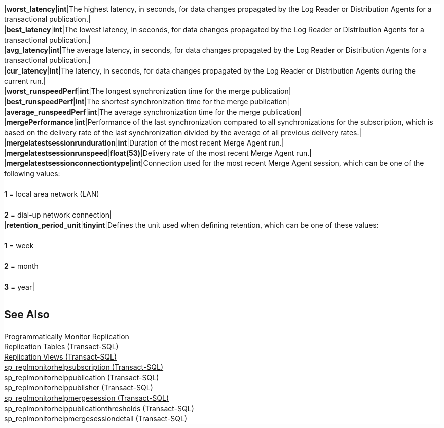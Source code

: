 |**worst_latency**|**int**|The highest latency, in seconds, for data changes propagated by the Log Reader or Distribution Agents for a transactional publication.|  
|**best_latency**|**int**|The lowest latency, in seconds, for data changes propagated by the Log Reader or Distribution Agents for a transactional publication.|  
|**avg_latency**|**int**|The average latency, in seconds, for data changes propagated by the Log Reader or Distribution Agents for a transactional publication.|  
|**cur_latency**|**int**|The latency, in seconds, for data changes propagated by the Log Reader or Distribution Agents during the current run.|  
|**worst_runspeedPerf**|**int**|The longest synchronization time for the merge publication|  
|**best_runspeedPerf**|**int**|The shortest synchronization time for the merge publication|  
|**average_runspeedPerf**|**int**|The average synchronization time for the merge publication|  
|**mergePerformance**|**int**|Performance of the last synchronization compared to all synchronizations for the subscription, which is based on the delivery rate of the last synchronization divided by the average of all previous delivery rates.|  
|**mergelatestsessionrunduration**|**int**|Duration of the most recent Merge Agent run.|  
|**mergelatestsessionrunspeed**|**float(53)**|Delivery rate of the most recent Merge Agent run.|  
|**mergelatestsessionconnectiontype**|**int**|Connection used for the most recent Merge Agent session, which can be one of the following values:<br /><br /> **1** = local area network (LAN)<br /><br /> **2** = dial-up network connection|  
|**retention_period_unit**|**tinyint**|Defines the unit used when defining retention, which can be one of these values:<br /><br /> **1** = week<br /><br /> **2** = month<br /><br /> **3** = year|  
  
## See Also  
 [Programmatically Monitor Replication](../../relational-databases/replication/monitor/programmatically-monitor-replication.md)   
 [Replication Tables &#40;Transact-SQL&#41;](../../relational-databases/system-tables/replication-tables-transact-sql.md)   
 [Replication Views &#40;Transact-SQL&#41;](../../relational-databases/system-views/replication-views-transact-sql.md)   
 [sp_replmonitorhelpsubscription &#40;Transact-SQL&#41;](../../relational-databases/system-stored-procedures/sp-replmonitorhelpsubscription-transact-sql.md)   
 [sp_replmonitorhelppublication &#40;Transact-SQL&#41;](../../relational-databases/system-stored-procedures/sp-replmonitorhelppublication-transact-sql.md)   
 [sp_replmonitorhelppublisher &#40;Transact-SQL&#41;](../../relational-databases/system-stored-procedures/sp-replmonitorhelppublisher-transact-sql.md)   
 [sp_replmonitorhelpmergesession &#40;Transact-SQL&#41;](../../relational-databases/system-stored-procedures/sp-replmonitorhelpmergesession-transact-sql.md)   
 [sp_replmonitorhelppublicationthresholds &#40;Transact-SQL&#41;](../../relational-databases/system-stored-procedures/sp-replmonitorhelppublicationthresholds-transact-sql.md)   
 [sp_replmonitorhelpmergesessiondetail &#40;Transact-SQL&#41;](../../relational-databases/system-stored-procedures/sp-replmonitorhelpmergesessiondetail-transact-sql.md)  
  
  
